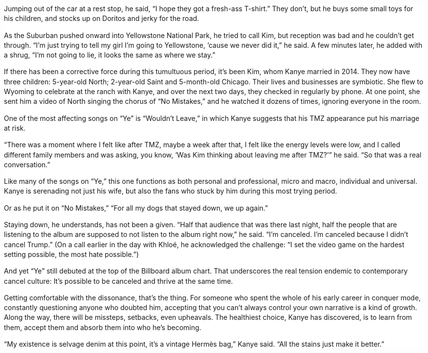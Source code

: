 Jumping out of the car at a rest stop, he said, “I hope they got a fresh-ass T-shirt.” They don’t, but he buys some small toys for his children, and stocks up on Doritos and jerky for the road.

As the Suburban pushed onward into Yellowstone National Park, he tried to call Kim, but reception was bad and he couldn’t get through. “I’m just trying to tell my girl I’m going to Yellowstone, ’cause we never did it,” he said. A few minutes later, he added with a shrug, “I’m not going to lie, it looks the same as where we stay.”

If there has been a corrective force during this tumultuous period, it’s been Kim, whom Kanye married in 2014. They now have three children: 5-year-old North; 2-year-old Saint and 5-month-old Chicago. Their lives and businesses are symbiotic. She flew to Wyoming to celebrate at the ranch with Kanye, and over the next two days, they checked in regularly by phone. At one point, she sent him a video of North singing the chorus of “No Mistakes,” and he watched it dozens of times, ignoring everyone in the room.

One of the most affecting songs on “Ye” is “Wouldn’t Leave,” in which Kanye suggests that his TMZ appearance put his marriage at risk.

“There was a moment where I felt like after TMZ, maybe a week after that, I felt like the energy levels were low, and I called different family members and was asking, you know, ‘Was Kim thinking about leaving me after TMZ?’” he said. “So that was a real conversation.”

Like many of the songs on “Ye,” this one functions as both personal and professional, micro and macro, individual and universal. Kanye is serenading not just his wife, but also the fans who stuck by him during this most trying period.

Or as he put it on “No Mistakes,” “For all my dogs that stayed down, we up again.”

Staying down, he understands, has not been a given. “Half that audience that was there last night, half the people that are listening to the album are supposed to not listen to the album right now,” he said. “I’m canceled. I’m canceled because I didn’t cancel Trump.” (On a call earlier in the day with Khloé, he acknowledged the challenge: “I set the video game on the hardest setting possible, the most hate possible.”)

And yet “Ye” still debuted at the top of the Billboard album chart. That underscores the real tension endemic to contemporary cancel culture: It’s possible to be canceled and thrive at the same time.

Getting comfortable with the dissonance, that’s the thing. For someone who spent the whole of his early career in conquer mode, constantly questioning anyone who doubted him, accepting that you can’t always control your own narrative is a kind of growth. Along the way, there will be missteps, setbacks, even upheavals. The healthiest choice, Kanye has discovered, is to learn from them, accept them and absorb them into who he’s becoming.

“My existence is selvage denim at this point, it’s a vintage Hermès bag,” Kanye said. “All the stains just make it better.”
